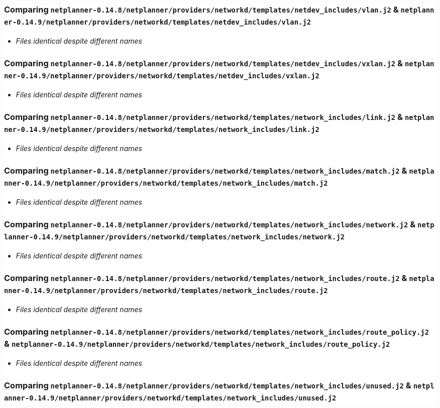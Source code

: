 ### Comparing `netplanner-0.14.8/netplanner/providers/networkd/templates/netdev_includes/vlan.j2` & `netplanner-0.14.9/netplanner/providers/networkd/templates/netdev_includes/vlan.j2`

 * *Files identical despite different names*

### Comparing `netplanner-0.14.8/netplanner/providers/networkd/templates/netdev_includes/vxlan.j2` & `netplanner-0.14.9/netplanner/providers/networkd/templates/netdev_includes/vxlan.j2`

 * *Files identical despite different names*

### Comparing `netplanner-0.14.8/netplanner/providers/networkd/templates/network_includes/link.j2` & `netplanner-0.14.9/netplanner/providers/networkd/templates/network_includes/link.j2`

 * *Files identical despite different names*

### Comparing `netplanner-0.14.8/netplanner/providers/networkd/templates/network_includes/match.j2` & `netplanner-0.14.9/netplanner/providers/networkd/templates/network_includes/match.j2`

 * *Files identical despite different names*

### Comparing `netplanner-0.14.8/netplanner/providers/networkd/templates/network_includes/network.j2` & `netplanner-0.14.9/netplanner/providers/networkd/templates/network_includes/network.j2`

 * *Files identical despite different names*

### Comparing `netplanner-0.14.8/netplanner/providers/networkd/templates/network_includes/route.j2` & `netplanner-0.14.9/netplanner/providers/networkd/templates/network_includes/route.j2`

 * *Files identical despite different names*

### Comparing `netplanner-0.14.8/netplanner/providers/networkd/templates/network_includes/route_policy.j2` & `netplanner-0.14.9/netplanner/providers/networkd/templates/network_includes/route_policy.j2`

 * *Files identical despite different names*

### Comparing `netplanner-0.14.8/netplanner/providers/networkd/templates/network_includes/unused.j2` & `netplanner-0.14.9/netplanner/providers/networkd/templates/network_includes/unused.j2`
